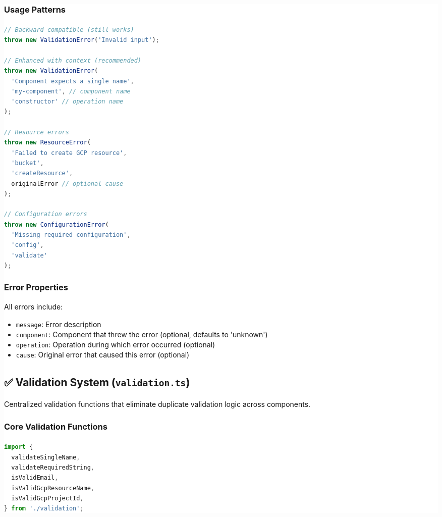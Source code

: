 ### Usage Patterns

```typescript
// Backward compatible (still works)
throw new ValidationError('Invalid input');

// Enhanced with context (recommended)
throw new ValidationError(
  'Component expects a single name',
  'my-component', // component name
  'constructor' // operation name
);

// Resource errors
throw new ResourceError(
  'Failed to create GCP resource',
  'bucket',
  'createResource',
  originalError // optional cause
);

// Configuration errors
throw new ConfigurationError(
  'Missing required configuration',
  'config',
  'validate'
);
```

### Error Properties

All errors include:

- `message`: Error description
- `component`: Component that threw the error (optional, defaults to 'unknown')
- `operation`: Operation during which error occurred (optional)
- `cause`: Original error that caused this error (optional)

## ✅ Validation System (`validation.ts`)

Centralized validation functions that eliminate duplicate validation logic across components.

### Core Validation Functions

```typescript
import {
  validateSingleName,
  validateRequiredString,
  isValidEmail,
  isValidGcpResourceName,
  isValidGcpProjectId,
} from './validation';
```
